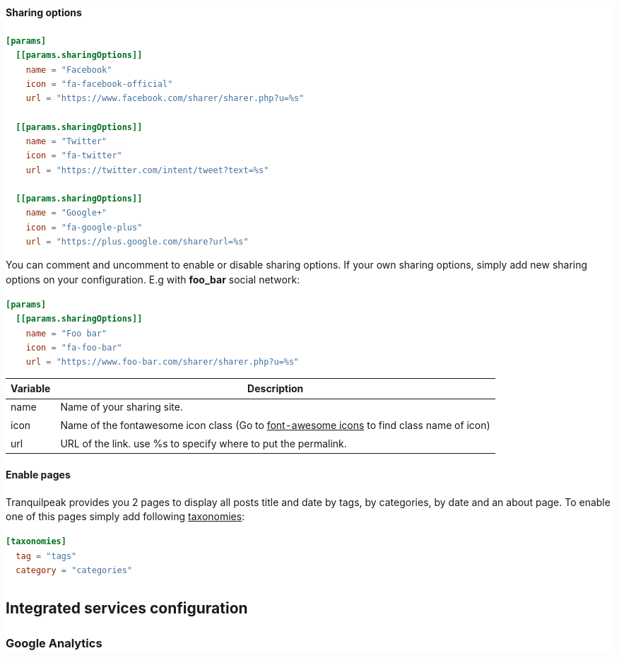 #### Sharing options

``` toml
[params]
  [[params.sharingOptions]]
    name = "Facebook"
    icon = "fa-facebook-official"
    url = "https://www.facebook.com/sharer/sharer.php?u=%s"

  [[params.sharingOptions]]
    name = "Twitter"
    icon = "fa-twitter"
    url = "https://twitter.com/intent/tweet?text=%s"

  [[params.sharingOptions]]
    name = "Google+"
    icon = "fa-google-plus"
    url = "https://plus.google.com/share?url=%s"
```

You can comment and uncomment to enable or disable sharing options. If your own sharing options, simply add new sharing options on your configuration. E.g with **foo_bar** social network:

```toml
[params]
  [[params.sharingOptions]]
    name = "Foo bar"
    icon = "fa-foo-bar"
    url = "https://www.foo-bar.com/sharer/sharer.php?u=%s"
```

|Variable|Description|
|---|---|
|name| Name of your sharing site.|
|icon|Name of the fontawesome icon class (Go to [font-awesome icons](http://fontawesome.io/icons/) to find class name of icon)|
|url|URL of the link. use %s to specify where to put the permalink.|

#### Enable pages

Tranquilpeak provides you 2 pages to display all posts title and date by tags, by categories, by date and an about page. To enable one of this pages simply add following [taxonomies](https://gohugo.io/taxonomies/overview/):

```toml
[taxonomies]
  tag = "tags"
  category = "categories"
```

## Integrated services configuration

### Google Analytics
